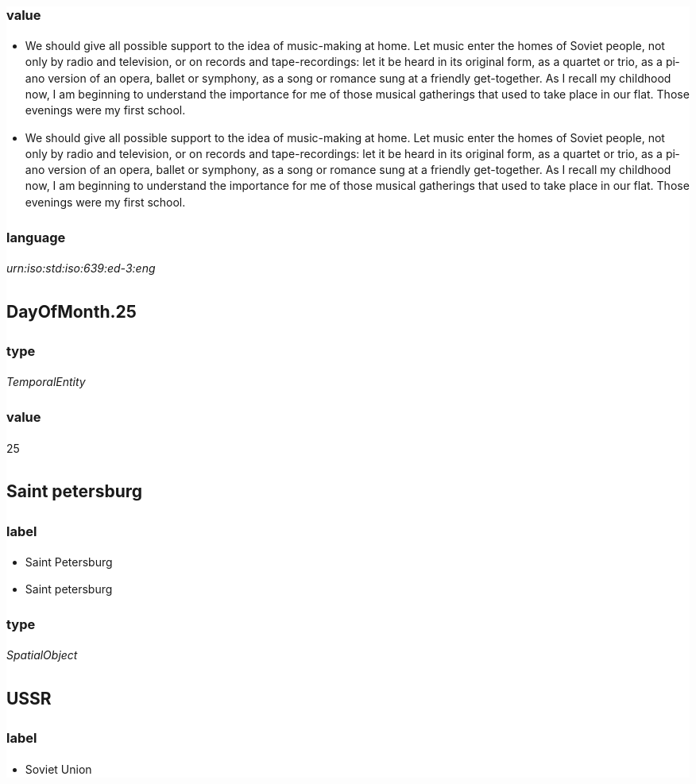 ### value

 - <p>    <span lang="EN-GB" style="mso-ansi-language: EN-GB;">We should give all possible support to the idea of music-making at home. Let music enter the homes of Soviet people, not only by radio and television, or on records and tape-recordings: let it be heard in its original form, as a quartet or trio, as a piano version of an opera, ballet or symphony, as a song or romance sung at a friendly get-together. As I recall my childhood now, I am beginning to understand the importance for me of those musical gatherings that used to take place in our flat. Those evenings were my first school. </span></p>

 - <p><span lang="EN-GB" style="mso-ansi-language: EN-GB;">We should give all possible support to the idea of music-making at home. Let music enter the homes of Soviet people, not only by radio and television, or on records and tape-recordings: let it be heard in its original form, as a quartet or trio, as a piano version of an opera, ballet or symphony, as a song or romance sung at a friendly get-together. As I recall my childhood now, I am beginning to understand the importance for me of those musical gatherings that used to take place in our flat. Those evenings were my first school. </span></p>

### language


*urn:iso:std:iso:639:ed-3:eng*

## DayOfMonth.25

### type


*TemporalEntity*

### value


25

## Saint petersburg

### label

 - Saint Petersburg

 - Saint petersburg

### type


*SpatialObject*

## USSR

### label

 - Soviet Union
